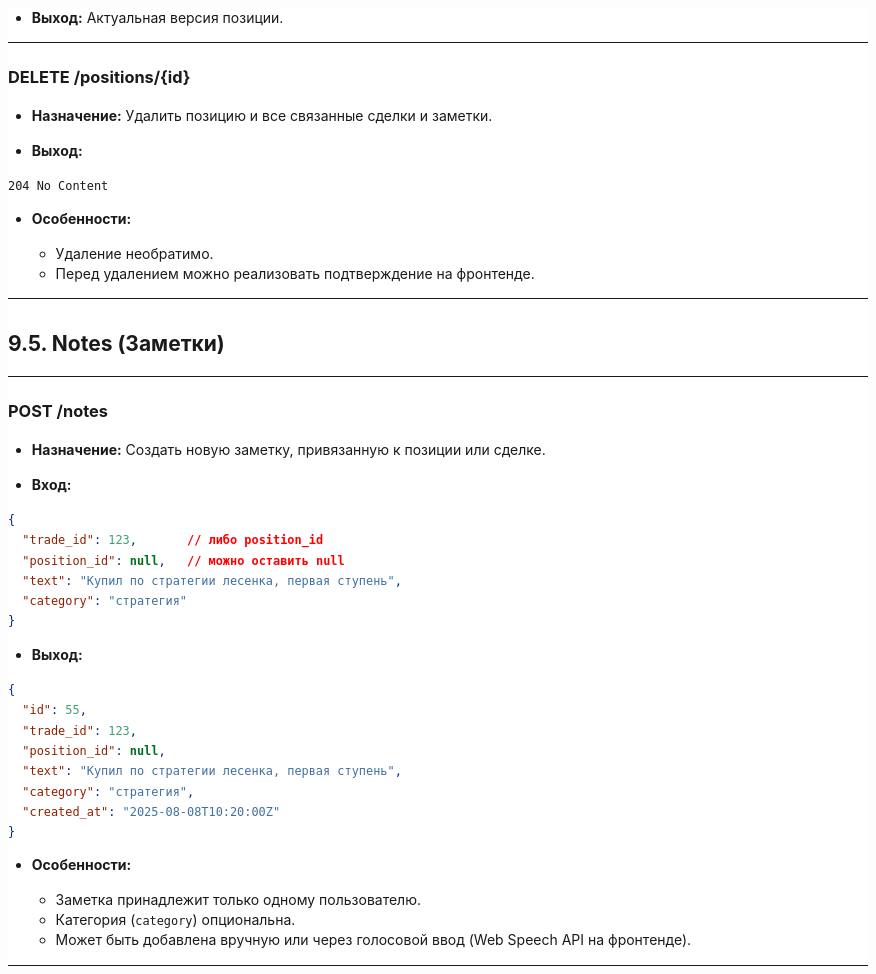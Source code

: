 * **Выход:** Актуальная версия позиции.

---

### **DELETE /positions/{id}**

* **Назначение:** Удалить позицию и все связанные сделки и заметки.

* **Выход:**

```
204 No Content
```

* **Особенности:**

  * Удаление необратимо.
  * Перед удалением можно реализовать подтверждение на фронтенде.

---

## **9.5. Notes (Заметки)**

---

### **POST /notes**

* **Назначение:** Создать новую заметку, привязанную к позиции или сделке.

* **Вход:**

```json
{
  "trade_id": 123,       // либо position_id
  "position_id": null,   // можно оставить null
  "text": "Купил по стратегии лесенка, первая ступень",
  "category": "стратегия"
}
```

* **Выход:**

```json
{
  "id": 55,
  "trade_id": 123,
  "position_id": null,
  "text": "Купил по стратегии лесенка, первая ступень",
  "category": "стратегия",
  "created_at": "2025-08-08T10:20:00Z"
}
```

* **Особенности:**

  * Заметка принадлежит только одному пользователю.
  * Категория (`category`) опциональна.
  * Может быть добавлена вручную или через голосовой ввод (Web Speech API на фронтенде).

---
